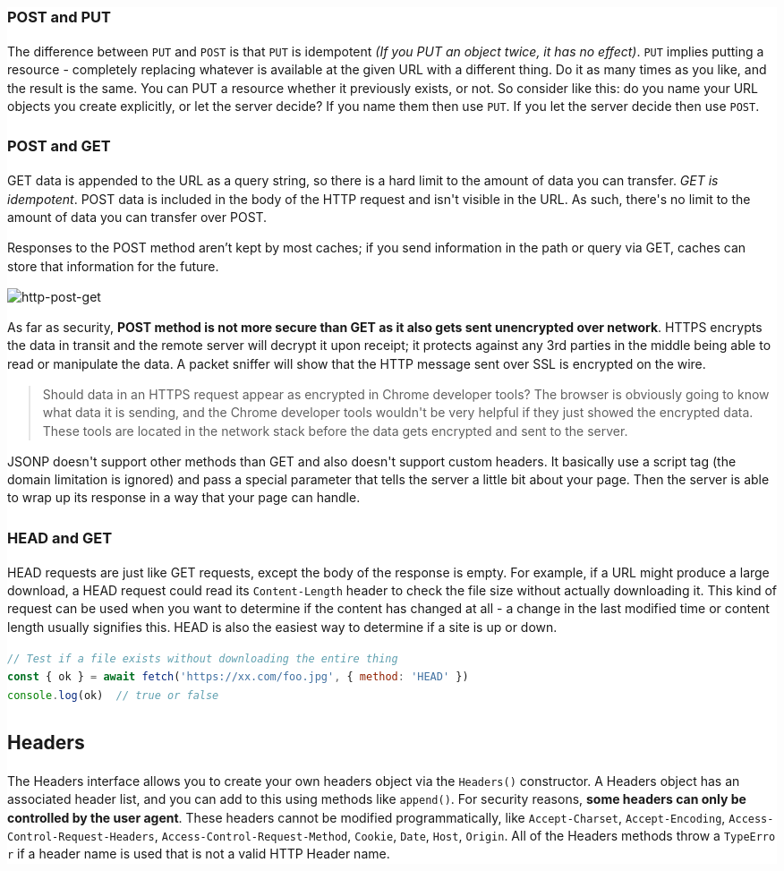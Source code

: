 ### POST and PUT
The difference between `PUT` and `POST` is that `PUT` is idempotent *(If you PUT an object twice, it has no effect)*. `PUT` implies putting a resource - completely replacing whatever is available at the given URL with a different thing. Do it as many times as you like, and the result is the same. You can PUT a resource whether it previously exists, or not. So consider like this: do you name your URL objects you create explicitly, or let the server decide? If you name them then use `PUT`. If you let the server decide then use `POST`.

### POST and GET
GET data is appended to the URL as a query string, so there is a hard limit to the amount of data you can transfer. *GET is idempotent*. POST data is included in the body of the HTTP request and isn't visible in the URL. As such, there's no limit to the amount of data you can transfer over POST.

Responses to the POST method aren’t kept by most caches; if you send information in the path or query via GET, caches can store that information for the future.

<img alt="http-post-get" src="https://raw.gitmirror.com/kexiZeroing/blog-images/main/post-get-others.png" width="460"> 

As far as security, **POST method is not more secure than GET as it also gets sent unencrypted over network**. HTTPS encrypts the data in transit and the remote server will decrypt it upon receipt; it protects against any 3rd parties in the middle being able to read or manipulate the data. A packet sniffer will show that the HTTP message sent over SSL is encrypted on the wire.

> Should data in an HTTPS request appear as encrypted in Chrome developer tools? The browser is obviously going to know what data it is sending, and the Chrome developer tools wouldn't be very helpful if they just showed the encrypted data. These tools are located in the network stack before the data gets encrypted and sent to the server.

JSONP doesn't support other methods than GET and also doesn't support custom headers. It basically use a script tag (the domain limitation is ignored) and pass a special parameter that tells the server a little bit about your page. Then the server is able to wrap up its response in a way that your page can handle.

### HEAD and GET
HEAD requests are just like GET requests, except the body of the response is empty. For example, if a URL might produce a large download, a HEAD request could read its `Content-Length` header to check the file size without actually downloading it. This kind of request can be used when you want to determine if the content has changed at all - a change in the last modified time or content length usually signifies this. HEAD is also the easiest way to determine if a site is up or down.

```js
// Test if a file exists without downloading the entire thing
const { ok } = await fetch('https://xx.com/foo.jpg', { method: 'HEAD' })
console.log(ok)  // true or false
```

## Headers
The Headers interface allows you to create your own headers object via the `Headers()` constructor. A Headers object has an associated header list, and you can add to this using methods like `append()`. For security reasons, **some headers can only be controlled by the user agent**. These headers cannot be modified programmatically, like `Accept-Charset`, `Accept-Encoding`, `Access-Control-Request-Headers`, `Access-Control-Request-Method`, `Cookie`, `Date`, `Host`, `Origin`. All of the Headers methods throw a `TypeError` if a header name is used that is not a valid HTTP Header name.
